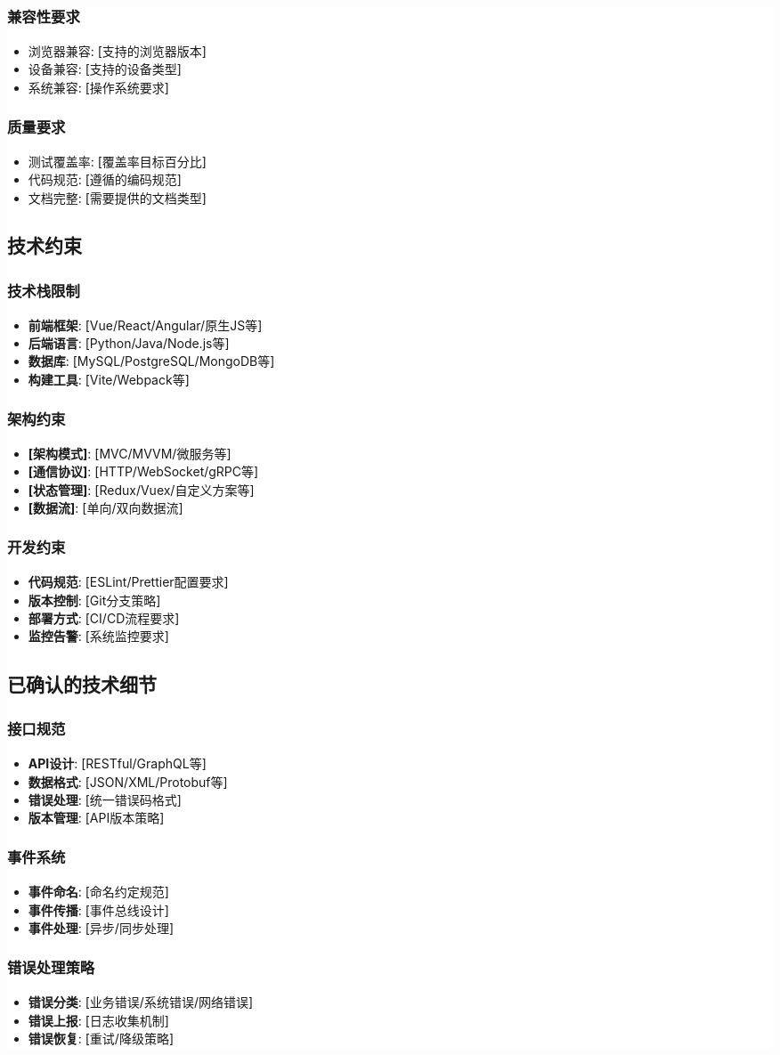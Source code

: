 ### 兼容性要求
- 浏览器兼容: [支持的浏览器版本]
- 设备兼容: [支持的设备类型]
- 系统兼容: [操作系统要求]

### 质量要求
- 测试覆盖率: [覆盖率目标百分比]
- 代码规范: [遵循的编码规范]
- 文档完整: [需要提供的文档类型]

## 技术约束

### 技术栈限制
- **前端框架**: [Vue/React/Angular/原生JS等]
- **后端语言**: [Python/Java/Node.js等]
- **数据库**: [MySQL/PostgreSQL/MongoDB等]
- **构建工具**: [Vite/Webpack等]

### 架构约束
- **[架构模式]**: [MVC/MVVM/微服务等]
- **[通信协议]**: [HTTP/WebSocket/gRPC等]
- **[状态管理]**: [Redux/Vuex/自定义方案等]
- **[数据流]**: [单向/双向数据流]

### 开发约束
- **代码规范**: [ESLint/Prettier配置要求]
- **版本控制**: [Git分支策略]
- **部署方式**: [CI/CD流程要求]
- **监控告警**: [系统监控要求]

## 已确认的技术细节

### 接口规范
- **API设计**: [RESTful/GraphQL等]
- **数据格式**: [JSON/XML/Protobuf等]
- **错误处理**: [统一错误码格式]
- **版本管理**: [API版本策略]

### 事件系统
- **事件命名**: [命名约定规范]
- **事件传播**: [事件总线设计]
- **事件处理**: [异步/同步处理]

### 错误处理策略
- **错误分类**: [业务错误/系统错误/网络错误]
- **错误上报**: [日志收集机制]
- **错误恢复**: [重试/降级策略]
